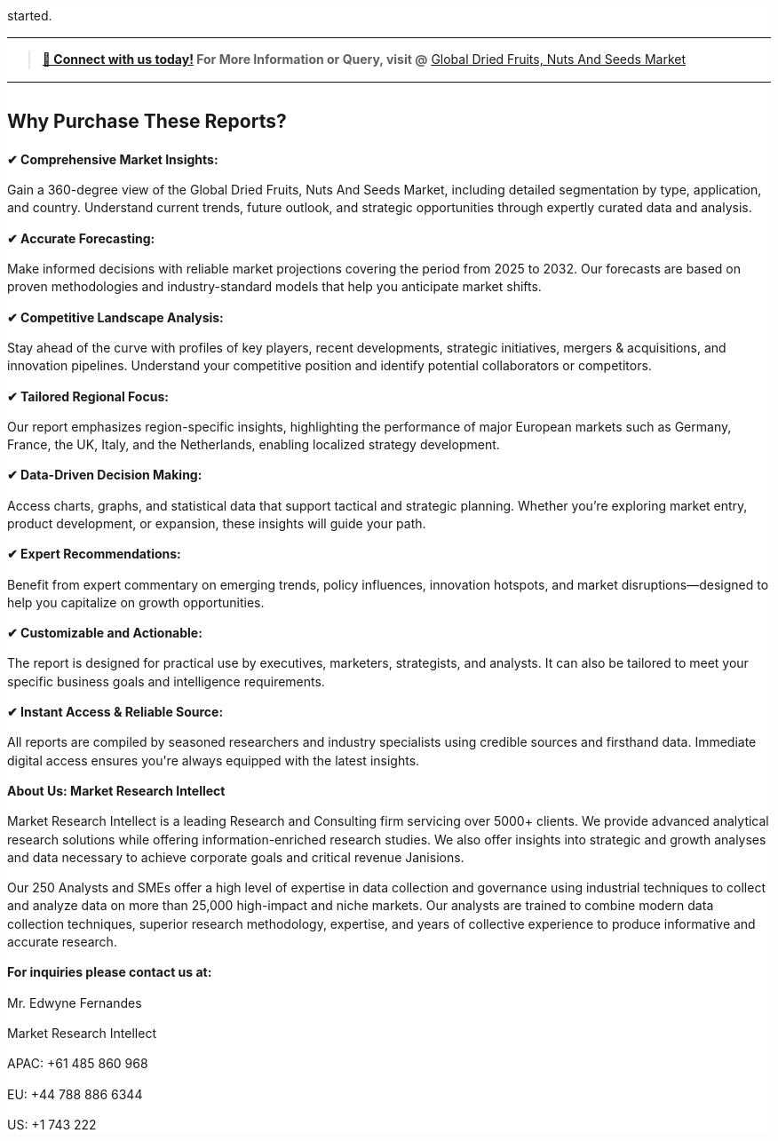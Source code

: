 started.</p><hr /><blockquote><p><span class="font-[700]"><strong><a href="https://www.marketresearchintellect.com/product/global-dried-fruits-nuts-and-seeds-market/?utm_source=Linkedin&utm_medium=019">📩 Connect with us today!</a> For More Information or Query, visit&nbsp;@</strong>&nbsp;</span><span class="font-[700]"><a href="https://www.marketresearchintellect.com/product/global-dried-fruits-nuts-and-seeds-market/?utm_source=Linkedin&utm_medium=019" target="_blank" data-tracking-control-name="article-ssr-frontend-pulse_little-text-block" data-tracking-will-navigate="" data-test-link="">Global Dried Fruits, Nuts And Seeds Market</a></span></p></blockquote><hr /><h2>Why Purchase These Reports?</h2><p><strong>✔ Comprehensive Market Insights:</strong></p><p>Gain a 360-degree view of the Global Dried Fruits, Nuts And Seeds Market, including detailed segmentation by type, application, and country. Understand current trends, future outlook, and strategic opportunities through expertly curated data and analysis.</p><p><strong>✔ Accurate Forecasting:</strong></p><p>Make informed decisions with reliable market projections covering the period from 2025 to 2032. Our forecasts are based on proven methodologies and industry-standard models that help you anticipate market shifts.</p><p><strong>✔ Competitive Landscape Analysis:</strong></p><p>Stay ahead of the curve with profiles of key players, recent developments, strategic initiatives, mergers &amp; acquisitions, and innovation pipelines. Understand your competitive position and identify potential collaborators or competitors.</p><p><strong>✔ Tailored Regional Focus:</strong></p><p>Our report emphasizes region-specific insights, highlighting the performance of major European markets such as Germany, France, the UK, Italy, and the Netherlands, enabling localized strategy development.</p><p><strong>✔ Data-Driven Decision Making:</strong></p><p>Access charts, graphs, and statistical data that support tactical and strategic planning. Whether you&rsquo;re exploring market entry, product development, or expansion, these insights will guide your path.</p><p><strong>✔ Expert Recommendations:</strong></p><p>Benefit from expert commentary on emerging trends, policy influences, innovation hotspots, and market disruptions&mdash;designed to help you capitalize on growth opportunities.</p><p><strong>✔ Customizable and Actionable:</strong></p><p>The report is designed for practical use by executives, marketers, strategists, and analysts. It can also be tailored to meet your specific business goals and intelligence requirements.</p><p><strong>✔ Instant Access &amp; Reliable Source:</strong></p><p>All reports are compiled by seasoned researchers and industry specialists using credible sources and firsthand data. Immediate digital access ensures you're always equipped with the latest insights.</p><p><strong><span class="font-[700]">About Us: Market Research Intellect</span></strong></p><p><span class="">Market Research Intellect is a leading Research and Consulting firm servicing over 5000+ clients. We provide advanced analytical research solutions while offering information-enriched research studies.&nbsp;</span>We also offer insights into strategic and growth analyses and data necessary to achieve corporate goals and critical revenue Janisions.</p><p><span class="">Our 250 Analysts and SMEs offer a high level of expertise in data collection and governance using industrial techniques to collect and analyze data on more than 25,000 high-impact and niche markets. Our analysts are trained to combine modern data collection techniques, superior research methodology, expertise, and years of collective experience to produce informative and accurate research.</span></p><p><strong>For inquiries please contact us at:</strong></p><p>Mr. Edwyne Fernandes</p><p>Market Research Intellect</p><p>APAC: +61 485 860 968</p><p>EU: +44 788 886 6344</p><p>US: +1 743 222